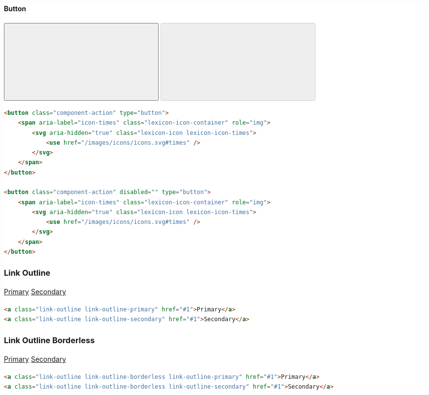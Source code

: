 #### Button

<button class="component-action" type="button">
    <span aria-label="icon-times" class="lexicon-icon-container" role="img">
        <svg aria-hidden="true" class="lexicon-icon lexicon-icon-times">
            <use href="/images/icons/icons.svg#times" />
        </svg>
    </span>
</button>

<button class="component-action" disabled="" type="button">
    <span aria-label="icon-times" class="lexicon-icon-container" role="img">
        <svg aria-hidden="true" class="lexicon-icon lexicon-icon-times">
            <use href="/images/icons/icons.svg#times" />
        </svg>
    </span>
</button>

```html
<button class="component-action" type="button">
    <span aria-label="icon-times" class="lexicon-icon-container" role="img">
        <svg aria-hidden="true" class="lexicon-icon lexicon-icon-times">
            <use href="/images/icons/icons.svg#times" />
        </svg>
    </span>
</button>

<button class="component-action" disabled="" type="button">
    <span aria-label="icon-times" class="lexicon-icon-container" role="img">
        <svg aria-hidden="true" class="lexicon-icon lexicon-icon-times">
            <use href="/images/icons/icons.svg#times" />
        </svg>
    </span>
</button>
```

### Link Outline

<a class="link-outline link-outline-primary" href="#1">Primary</a>
<a class="link-outline link-outline-secondary" href="#1">Secondary</a>

```html
<a class="link-outline link-outline-primary" href="#1">Primary</a>
<a class="link-outline link-outline-secondary" href="#1">Secondary</a>
```

### Link Outline Borderless

<a class="link-outline link-outline-borderless link-outline-primary" href="#1">Primary</a>
<a class="link-outline link-outline-borderless link-outline-secondary" href="#1">Secondary</a>

```html
<a class="link-outline link-outline-borderless link-outline-primary" href="#1">Primary</a>
<a class="link-outline link-outline-borderless link-outline-secondary" href="#1">Secondary</a>
```
